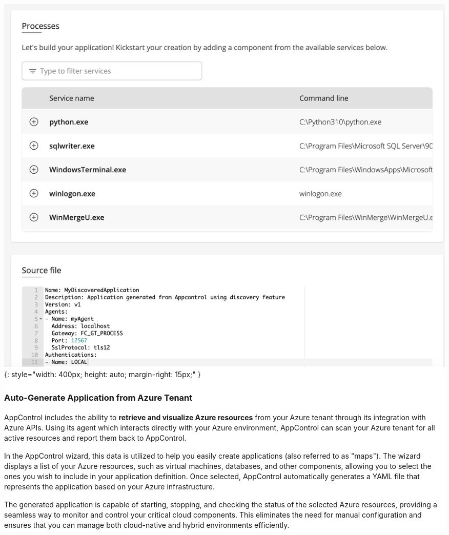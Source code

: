 ![Wizard Image](wizardprocess2.png){: style="width: 400px; height: auto; margin-right: 15px;" }

### Auto-Generate Application from Azure Tenant

AppControl includes the ability to **retrieve and visualize Azure resources** from your Azure tenant through its integration with Azure APIs. Using its agent which interacts directly with your Azure environment, AppControl can scan your Azure tenant for all active resources and report them back to AppControl.

In the AppControl wizard, this data is utilized to help you easily create applications (also referred to as "maps"). The wizard displays a list of your Azure resources, such as virtual machines, databases, and other components, allowing you to select the ones you wish to include in your application definition. Once selected, AppControl automatically generates a YAML file that represents the application based on your Azure infrastructure.

The generated application is capable of starting, stopping, and checking the status of the selected Azure resources, providing a seamless way to monitor and control your critical cloud components. This eliminates the need for manual configuration and ensures that you can manage both cloud-native and hybrid environments efficiently.
